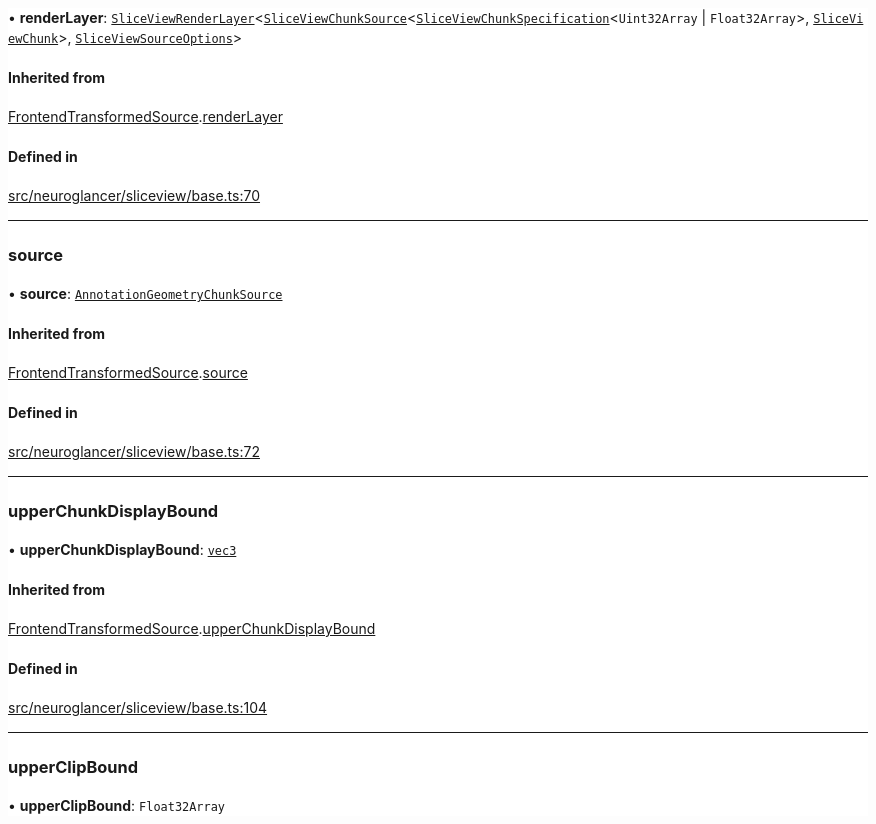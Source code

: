• **renderLayer**: [`SliceViewRenderLayer`](../classes/neuroglancer_sliceview_renderlayer.SliceViewRenderLayer.md)<[`SliceViewChunkSource`](../classes/neuroglancer_sliceview_frontend.SliceViewChunkSource.md)<[`SliceViewChunkSpecification`](neuroglancer_sliceview_base.SliceViewChunkSpecification.md)<`Uint32Array` \| `Float32Array`\>, [`SliceViewChunk`](../classes/neuroglancer_sliceview_frontend.SliceViewChunk.md)\>, [`SliceViewSourceOptions`](neuroglancer_sliceview_base.SliceViewSourceOptions.md)\>

#### Inherited from

[FrontendTransformedSource](neuroglancer_sliceview_frontend.FrontendTransformedSource.md).[renderLayer](neuroglancer_sliceview_frontend.FrontendTransformedSource.md#renderlayer)

#### Defined in

[src/neuroglancer/sliceview/base.ts:70](https://github.com/ActiveBrainAtlas2/neuroglancer/blob/034b457d/src/neuroglancer/sliceview/base.ts#L70)

___

### source

• **source**: [`AnnotationGeometryChunkSource`](../classes/neuroglancer_annotation_frontend_source.AnnotationGeometryChunkSource.md)

#### Inherited from

[FrontendTransformedSource](neuroglancer_sliceview_frontend.FrontendTransformedSource.md).[source](neuroglancer_sliceview_frontend.FrontendTransformedSource.md#source)

#### Defined in

[src/neuroglancer/sliceview/base.ts:72](https://github.com/ActiveBrainAtlas2/neuroglancer/blob/034b457d/src/neuroglancer/sliceview/base.ts#L72)

___

### upperChunkDisplayBound

• **upperChunkDisplayBound**: [`vec3`](../classes/neuroglancer_util_geom.vec3.md)

#### Inherited from

[FrontendTransformedSource](neuroglancer_sliceview_frontend.FrontendTransformedSource.md).[upperChunkDisplayBound](neuroglancer_sliceview_frontend.FrontendTransformedSource.md#upperchunkdisplaybound)

#### Defined in

[src/neuroglancer/sliceview/base.ts:104](https://github.com/ActiveBrainAtlas2/neuroglancer/blob/034b457d/src/neuroglancer/sliceview/base.ts#L104)

___

### upperClipBound

• **upperClipBound**: `Float32Array`
